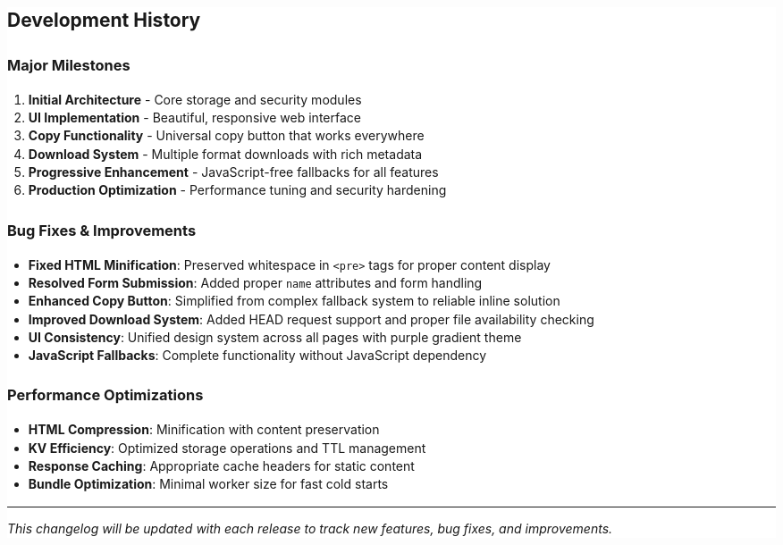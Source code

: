 
## Development History

### Major Milestones

1. **Initial Architecture** - Core storage and security modules
2. **UI Implementation** - Beautiful, responsive web interface
3. **Copy Functionality** - Universal copy button that works everywhere
4. **Download System** - Multiple format downloads with rich metadata
5. **Progressive Enhancement** - JavaScript-free fallbacks for all features
6. **Production Optimization** - Performance tuning and security hardening

### Bug Fixes & Improvements

- **Fixed HTML Minification**: Preserved whitespace in `<pre>` tags for proper content display
- **Resolved Form Submission**: Added proper `name` attributes and form handling
- **Enhanced Copy Button**: Simplified from complex fallback system to reliable inline solution
- **Improved Download System**: Added HEAD request support and proper file availability checking
- **UI Consistency**: Unified design system across all pages with purple gradient theme
- **JavaScript Fallbacks**: Complete functionality without JavaScript dependency

### Performance Optimizations

- **HTML Compression**: Minification with content preservation
- **KV Efficiency**: Optimized storage operations and TTL management
- **Response Caching**: Appropriate cache headers for static content
- **Bundle Optimization**: Minimal worker size for fast cold starts

---

*This changelog will be updated with each release to track new features, bug fixes, and improvements.* 